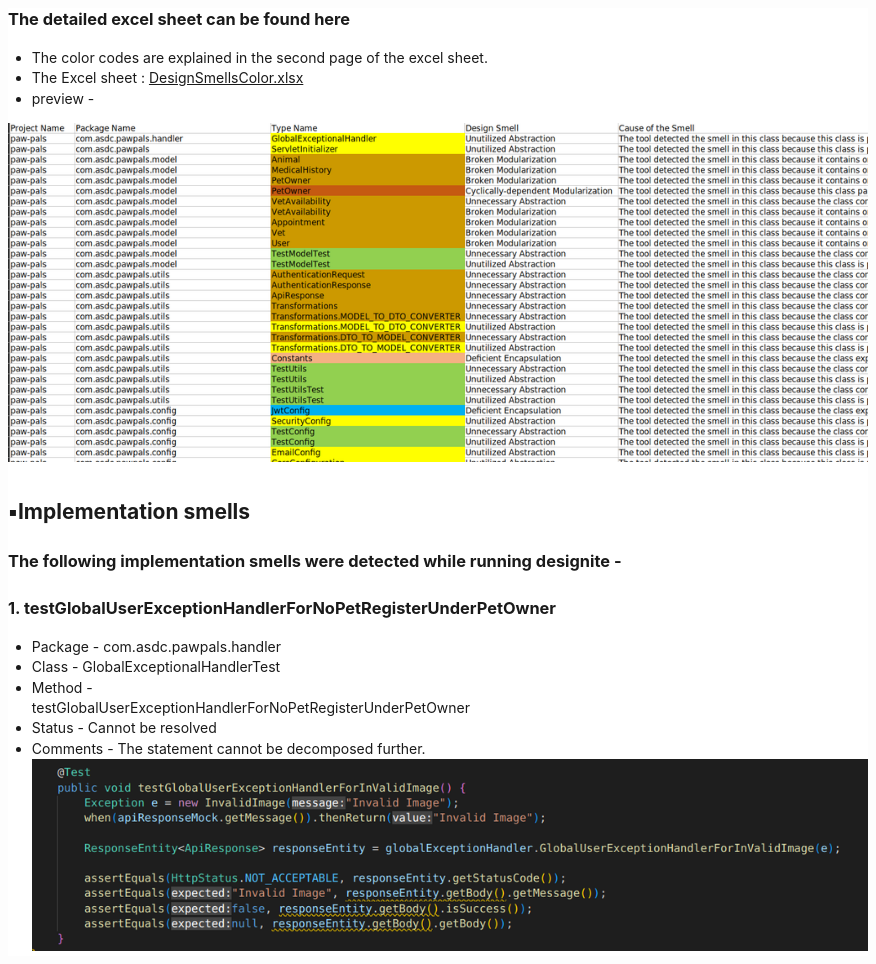 ### The detailed excel sheet can be found here 
- The color codes are explained in the second page of the excel sheet.
- The Excel sheet : [DesignSmellsColor.xlsx](./documents/excelSheets/DesignSmellsColor.xlsx)
- preview - 

![Homepage](./documents/images/smells/designSmells/6.png)



## ▪️Implementation smells <a name = "implementation_smell"></a>

### The following implementation smells were detected while running designite -

### 1. testGlobalUserExceptionHandlerForNoPetRegisterUnderPetOwner
- Package - com.asdc.pawpals.handler
- Class - GlobalExceptionalHandlerTest
- Method -        
testGlobalUserExceptionHandlerForNoPetRegisterUnderPetOwner
- Status - Cannot be resolved
- Comments - The statement cannot be decomposed further.
![Homepage](./documents/images/smells/implementationSmells/1-global-exception-handler-test.png)
